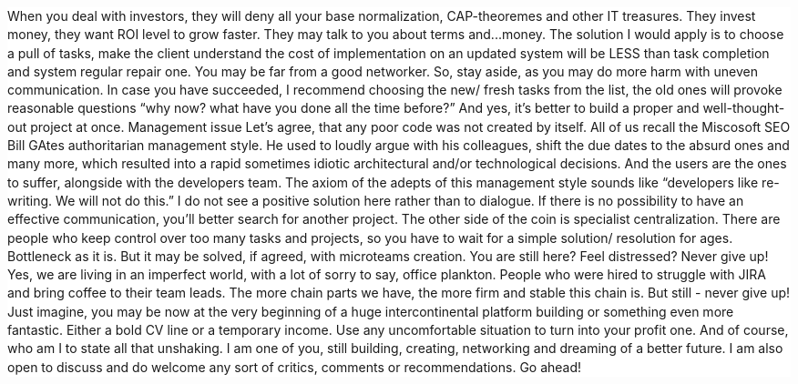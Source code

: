 When you deal with investors, they will deny all your base normalization, CAP-theoremes and other IT treasures. They invest money, they want ROI level to grow faster. They may talk to you about terms and...money. 
The solution I would apply is to choose a pull of tasks, make the client understand the cost of implementation on an updated system will be LESS than task completion and system regular repair one. You may be far from a good networker. So, stay aside, as you may do more harm with uneven communication. In case you have succeeded, I recommend choosing the new/ fresh tasks from the list, the old ones will provoke reasonable questions “why now? what have you done all the time before?”
And yes, it’s better to build a proper and well-thought-out project at once. 
Management issue
Let’s agree, that any poor code was not created by itself. All of us recall the Miscosoft SEO Bill GAtes authoritarian management style. He used to loudly argue with his colleagues, shift the due dates to the absurd ones and many more, which resulted into a rapid sometimes idiotic architectural and/or technological decisions. And the users are the ones to suffer, alongside with the developers team. 
The axiom of the adepts of this management style sounds like “developers like re-writing. We will not do this.” 
I do not see a positive solution here rather than to dialogue. If there is no possibility to have an effective communication, you’ll better search for another project. 
The other side of the coin is specialist centralization. There are people who keep control over too many tasks and projects, so you have to wait for a simple solution/ resolution for ages. Bottleneck as it is. But it may be solved, if agreed, with microteams creation. 
You are still here? Feel distressed? Never give up!
Yes, we are living in an imperfect world, with a lot of sorry to say, office plankton. People who were hired to struggle with JIRA and bring coffee to their team leads. The more chain parts we have, the more firm and stable this chain is. But still - never give up! 
Just imagine, you may be now at the very beginning of a huge intercontinental platform building or something even more fantastic. Either a bold CV line or a temporary income. Use any uncomfortable situation to turn into your profit one. 
And of course, who am I to state all that unshaking. I am one of you, still building, creating, networking and dreaming of a better future. I am also open to discuss and do welcome any sort of critics, comments or recommendations. Go ahead! 


